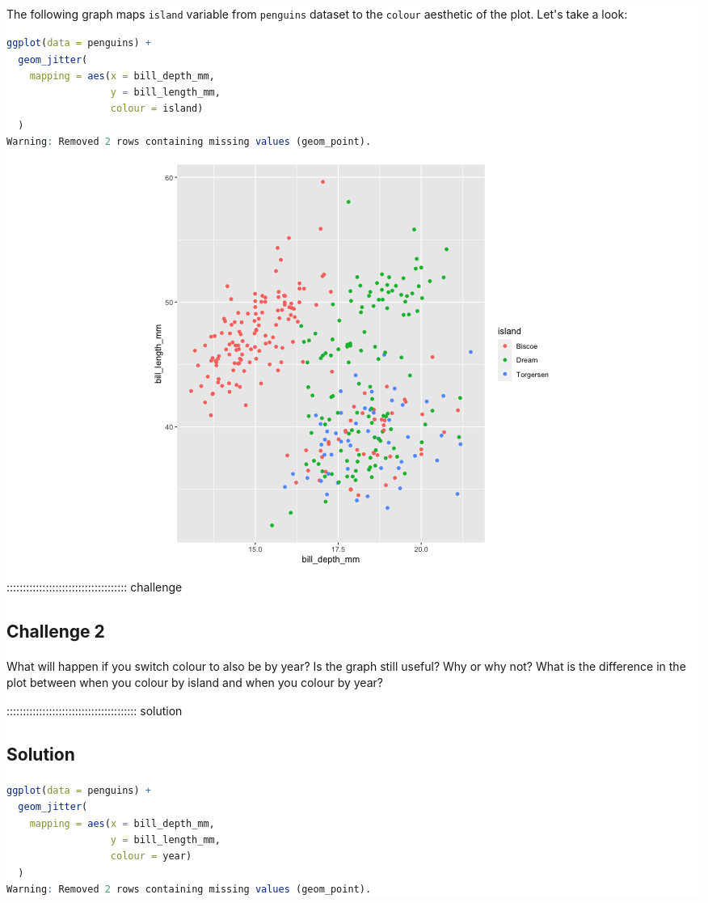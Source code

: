 The following graph maps `island` variable from `penguins` dataset to the `colour` aesthetic of the plot. Let's take a look:


```r
ggplot(data = penguins) + 
  geom_jitter(
    mapping = aes(x = bill_depth_mm, 
                  y = bill_length_mm, 
                  colour = island)
  )
Warning: Removed 2 rows containing missing values (geom_point).
```

<img src="fig/02-data-visualisation-rendered-unnamed-chunk-7-1.png" style="display: block; margin: auto;" />

::::::::::::::::::::::::::::::::::::: challenge 
## Challenge 2
What will happen if you switch colour to also be by year? Is the graph still useful? Why or why not? What is the difference in the plot between when you colour by island and when you colour by year?

:::::::::::::::::::::::::::::::::::::::: solution 
## Solution


```r
ggplot(data = penguins) +
  geom_jitter(
    mapping = aes(x = bill_depth_mm, 
                  y = bill_length_mm,
                  colour = year)
  )
Warning: Removed 2 rows containing missing values (geom_point).
```
